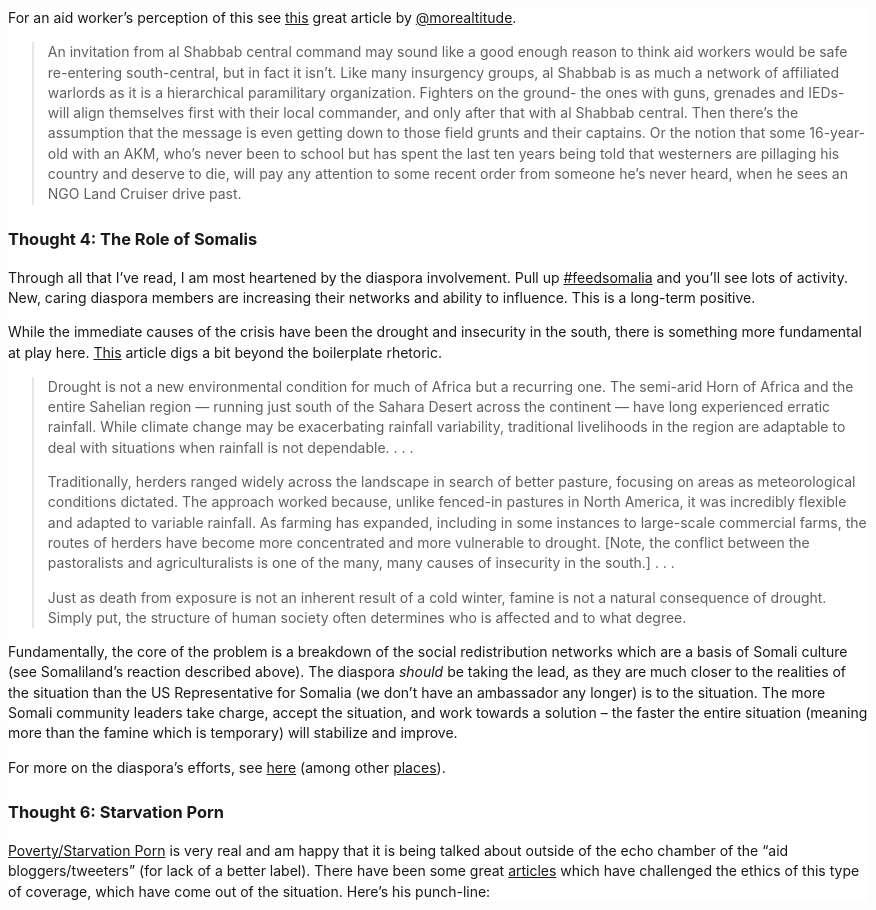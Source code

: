 For an aid worker’s perception of this see [this][18] great article by [@morealtitude][19].

 [18]: http://wsl.so/r9qxK6
 [19]: http://wsl.so/pUP9XF

> An invitation from al Shabbab central command may sound like a good enough reason to think aid workers would be safe re-entering south-central, but in fact it isn’t. Like many insurgency groups, al Shabbab is as much a network of affiliated warlords as it is a hierarchical paramilitary organization. Fighters on the ground- the ones with guns, grenades and IEDs- will align themselves first with their local commander, and only after that with al Shabbab central. Then there’s the assumption that the message is even getting down to those field grunts and their captains. Or the notion that some 16-year-old with an AKM, who’s never been to school but has spent the last ten years being told that westerners are pillaging his country and deserve to die, will pay any attention to some recent order from someone he’s never heard, when he sees an NGO Land Cruiser drive past.

### Thought 4: The Role of Somalis

Through all that I’ve read, I am most heartened by the diaspora involvement. Pull up [#feedsomalia][20] and you’ll see lots of activity. New, caring diaspora members are increasing their networks and ability to influence. This is a long-term positive.

 [20]: http://wsl.so/oIgTvU

While the immediate causes of the crisis have been the drought and insecurity in the south, there is something more fundamental at play here. [This][21] article digs a bit beyond the boilerplate rhetoric.

 [21]: http://wsl.so/rdLcUg

> Drought is not a new environmental condition for much of Africa but a recurring one. The semi-arid Horn of Africa and the entire Sahelian region — running just south of the Sahara Desert across the continent — have long experienced erratic rainfall. While climate change may be exacerbating rainfall variability, traditional livelihoods in the region are adaptable to deal with situations when rainfall is not dependable. . . .
> 
> Traditionally, herders ranged widely across the landscape in search of better pasture, focusing on areas as meteorological conditions dictated. The approach worked because, unlike fenced-in pastures in North America, it was incredibly flexible and adapted to variable rainfall. As farming has expanded, including in some instances to large-scale commercial farms, the routes of herders have become more concentrated and more vulnerable to drought. [Note, the conflict between the pastoralists and agriculturalists is one of the many, many causes of insecurity in the south.] . . .
> 
> Just as death from exposure is not an inherent result of a cold winter, famine is not a natural consequence of drought. Simply put, the structure of human society often determines who is affected and to what degree.

Fundamentally, the core of the problem is a breakdown of the social redistribution networks which are a basis of Somali culture (see Somaliland’s reaction described above). The diaspora *should* be taking the lead, as they are much closer to the realities of the situation than the US Representative for Somalia (we don’t have an ambassador any longer) is to the situation. The more Somali community leaders take charge, accept the situation, and work towards a solution – the faster the entire situation (meaning more than the famine which is temporary) will stabilize and improve.

For more on the diaspora’s efforts, see [here][22] (among other [places][20]).

 [22]: http://wsl.so/n5pN4r

### Thought 6: Starvation Porn

[Poverty/Starvation Porn][23] is very real and am happy that it is being talked about outside of the echo chamber of the “aid bloggers/tweeters” (for lack of a better label). There have been some great [articles][24] which have challenged the ethics of this type of coverage, which have come out of the situation. Here’s his punch-line:


 [2]: http://www.flickr.com/photos/oxfameastafrica/5974209957/in/photostream/ "Original via Oxffam East Africa @ Flickr"
 [3]: http://blog.caseykuhlman.com/wp-content/blogs.dir/4/files/2011/07/5974209957_75f686bf8b_o-e1312029321201.jpg "My alteration"
 [4]: http://wsl.so/nunfsy "Original Post"
 [5]: http://wsl.so/r1eFZk
 [6]: http://wsl.so/qYLsnF "mourning at the grave of a 3 y/o"
 [7]: http://wsl.so/q5CAfm "shabaab soldier and women"
 [8]: http://wsl.so/nhch7c
 [9]: http://wsl.so/r07JSt
 [10]: http://wsl.so/n2KAxP
 [11]: http://wsl.so/oomANF
 [12]: http://wsl.so/n58Y82
 [13]: http://wsl.so/oqX8Y5
 [14]: http://wsl.so/p7M6aZ
 [15]: http://wsl.so/quvuzF
 [16]: http://wsl.so/p3m5eU "Peter Dorrie on Google Plus"
 [17]: http://wsl.so/rpMQUy
 [23]: http://wsl.so/prWxac
 [24]: http://wsl.so/om4GAY
 [25]: http://wsl.so/njzSQL
 [26]: http://wsl.so/r7VE6P
 [27]: http://wsl.so/qdaZLT
 [28]: http://wsl.so/rgGS3S
 [29]: http://wsl.so/ojJQ0R
 [30]: http://wsl.so/qCEFxc
 [31]: http://wsl.so/n7LClH
 [32]: http://wsl.so/pfIBe4